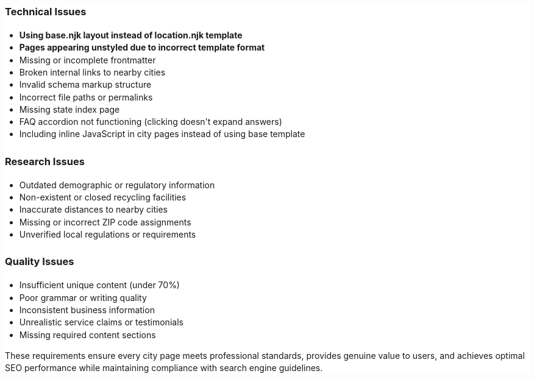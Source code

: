 ### Technical Issues
- **Using base.njk layout instead of location.njk template**
- **Pages appearing unstyled due to incorrect template format**
- Missing or incomplete frontmatter
- Broken internal links to nearby cities
- Invalid schema markup structure
- Incorrect file paths or permalinks
- Missing state index page
- FAQ accordion not functioning (clicking doesn't expand answers)
- Including inline JavaScript in city pages instead of using base template

### Research Issues
- Outdated demographic or regulatory information
- Non-existent or closed recycling facilities
- Inaccurate distances to nearby cities
- Missing or incorrect ZIP code assignments
- Unverified local regulations or requirements

### Quality Issues
- Insufficient unique content (under 70%)
- Poor grammar or writing quality
- Inconsistent business information
- Unrealistic service claims or testimonials
- Missing required content sections

These requirements ensure every city page meets professional standards, provides genuine value to users, and achieves optimal SEO performance while maintaining compliance with search engine guidelines.